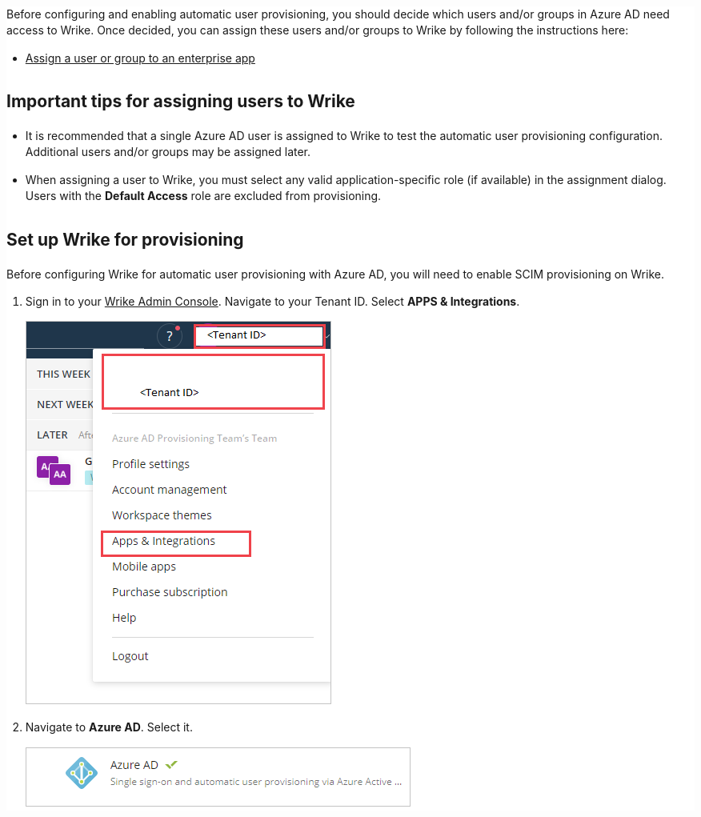 Before configuring and enabling automatic user provisioning, you should decide which users and/or groups in Azure AD need access to Wrike. Once decided, you can assign these users and/or groups to Wrike by following the instructions here:

* [Assign a user or group to an enterprise app](../manage-apps/assign-user-or-group-access-portal.md)

## Important tips for assigning users to Wrike

* It is recommended that a single Azure AD user is assigned to Wrike to test the automatic user provisioning configuration. Additional users and/or groups may be assigned later.

* When assigning a user to Wrike, you must select any valid application-specific role (if available) in the assignment dialog. Users with the **Default Access** role are excluded from provisioning.

## Set up Wrike for provisioning

Before configuring Wrike for automatic user provisioning with Azure AD, you will need to enable SCIM provisioning on Wrike.

1. Sign in to your [Wrike Admin Console](https://www.Wrike.com/login/). Navigate to your Tenant ID. Select **APPS & Integrations**.

	![Wrike Admin Console](media/Wrike-provisioning-tutorial/admin.png)

2.  Navigate to **Azure AD**. Select it.

	![Wrike Admin Console](media/Wrike-provisioning-tutorial/Capture01.png)
